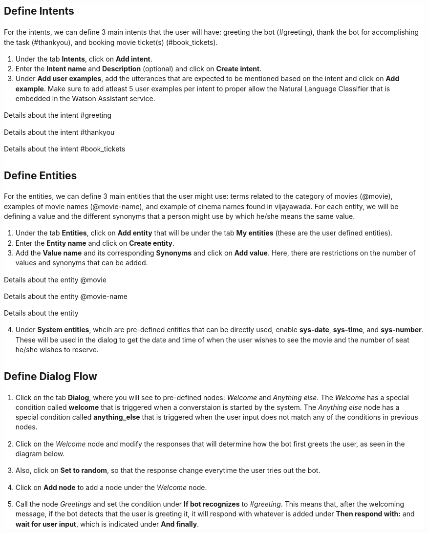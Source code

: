 

## Define Intents
For the intents, we can define 3 main intents that the user will have: greeting the bot (#greeting), thank the bot for accomplishing the task (#thankyou), and booking movie ticket(s) (#book_tickets).

1.  Under the tab **Intents**, click on **Add intent**.
2.  Enter the **Intent name** and **Description** (optional) and click on **Create intent**.
3.  Under **Add user examples**, add the utterances that are expected to be mentioned based on the intent and click on **Add example**. Make sure to add atleast 5 user examples per intent to proper allow the Natural Language Classifier that is embedded in the Watson Assistant service.

Details about the intent #greeting


Details about the intent #thankyou


Details about the intent #book_tickets


## Define Entities
For the entities, we can define 3 main entities that the user might use: terms related to the category of movies (@movie), examples of movie names (@movie-name), and example of cinema names found in vijayawada. For each entity, we will be defining a value and the different synonyms that a person might use by which he/she means the same value.

1.  Under the tab **Entities**, click on **Add entity** that will be under the tab **My entities** (these are the user defined entities).
2.  Enter the **Entity name** and click on **Create entity**.
3. Add the **Value name** and its corresponding **Synonyms** and click on **Add value**. Here, there are restrictions on the number of values and synonyms that can be added.

Details about the entity @movie


Details about the entity @movie-name


Details about the entity 


4.  Under **System entities**, whcih are pre-defined entities that can be directly used, enable **sys-date**, **sys-time**, and **sys-number**. These will be used in the dialog to get the date and time of when the user wishes to see the movie and the number of seat he/she wishes to reserve.

## Define Dialog Flow
1.  Click on the tab **Dialog**, where you will see to pre-defined nodes: *Welcome* and *Anything else*.
The *Welcome* has a special condition called **welcome** that is triggered when a converstaion is started by the system. The *Anything else* node has a special condition called **anything_else** that is triggered when the user input does not match any of the conditions in previous nodes.
2.  Click on the *Welcome* node and modify the responses that will determine how the bot first greets the user, as seen in the diagram below.


3.  Also, click on **Set to random**, so that the response change everytime the user tries out the bot.
4.  Click on **Add node** to add a node under the *Welcome* node.
5.  Call the node *Greetings* and set the condition under **If bot recognizes** to *#greeting*. This means that, after the welcoming message, if the bot detects that the user is greeting it, it will respond with whatever is added under **Then respond with:** and **wait for user input**, which is indicated under **And finally**.
